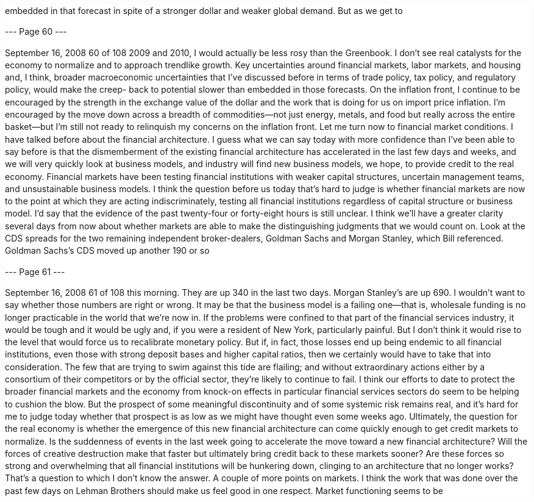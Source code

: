 embedded in that forecast in spite of a stronger dollar and weaker global demand. But as we get to

--- Page 60 ---

September 16, 2008 60 of 108
2009 and 2010, I would actually be less rosy than the Greenbook. I don’t see real catalysts for the
economy to normalize and to approach trendlike growth. Key uncertainties around financial
markets, labor markets, and housing and, I think, broader macroeconomic uncertainties that I’ve
discussed before in terms of trade policy, tax policy, and regulatory policy, would make the creep-
back to potential slower than embedded in those forecasts.
On the inflation front, I continue to be encouraged by the strength in the exchange value of
the dollar and the work that is doing for us on import price inflation. I’m encouraged by the move
down across a breadth of commodities—not just energy, metals, and food but really across the
entire basket—but I’m still not ready to relinquish my concerns on the inflation front.
Let me turn now to financial market conditions. I have talked before about the financial
architecture. I guess what we can say today with more confidence than I’ve been able to say before
is that the dismemberment of the existing financial architecture has accelerated in the last few days
and weeks, and we will very quickly look at business models, and industry will find new business
models, we hope, to provide credit to the real economy. Financial markets have been testing
financial institutions with weaker capital structures, uncertain management teams, and unsustainable
business models. I think the question before us today that’s hard to judge is whether financial
markets are now to the point at which they are acting indiscriminately, testing all financial
institutions regardless of capital structure or business model. I’d say that the evidence of the past
twenty-four or forty-eight hours is still unclear. I think we’ll have a greater clarity several days
from now about whether markets are able to make the distinguishing judgments that we would
count on.
Look at the CDS spreads for the two remaining independent broker-dealers, Goldman Sachs
and Morgan Stanley, which Bill referenced. Goldman Sachs’s CDS moved up another 190 or so

--- Page 61 ---

September 16, 2008 61 of 108
this morning. They are up 340 in the last two days. Morgan Stanley’s are up 690. I wouldn’t want
to say whether those numbers are right or wrong. It may be that the business model is a failing
one—that is, wholesale funding is no longer practicable in the world that we’re now in. If the
problems were confined to that part of the financial services industry, it would be tough and it
would be ugly and, if you were a resident of New York, particularly painful. But I don’t think it
would rise to the level that would force us to recalibrate monetary policy. But if, in fact, those
losses end up being endemic to all financial institutions, even those with strong deposit bases and
higher capital ratios, then we certainly would have to take that into consideration. The few that are
trying to swim against this tide are flailing; and without extraordinary actions either by a consortium
of their competitors or by the official sector, they’re likely to continue to fail. I think our efforts to
date to protect the broader financial markets and the economy from knock-on effects in particular
financial services sectors do seem to be helping to cushion the blow. But the prospect of some
meaningful discontinuity and of some systemic risk remains real, and it’s hard for me to judge today
whether that prospect is as low as we might have thought even some weeks ago.
Ultimately, the question for the real economy is whether the emergence of this new financial
architecture can come quickly enough to get credit markets to normalize. Is the suddenness of
events in the last week going to accelerate the move toward a new financial architecture? Will the
forces of creative destruction make that faster but ultimately bring credit back to these markets
sooner? Are these forces so strong and overwhelming that all financial institutions will be
hunkering down, clinging to an architecture that no longer works? That’s a question to which I
don’t know the answer.
A couple of more points on markets. I think the work that was done over the past few days
on Lehman Brothers should make us feel good in one respect. Market functioning seems to be
